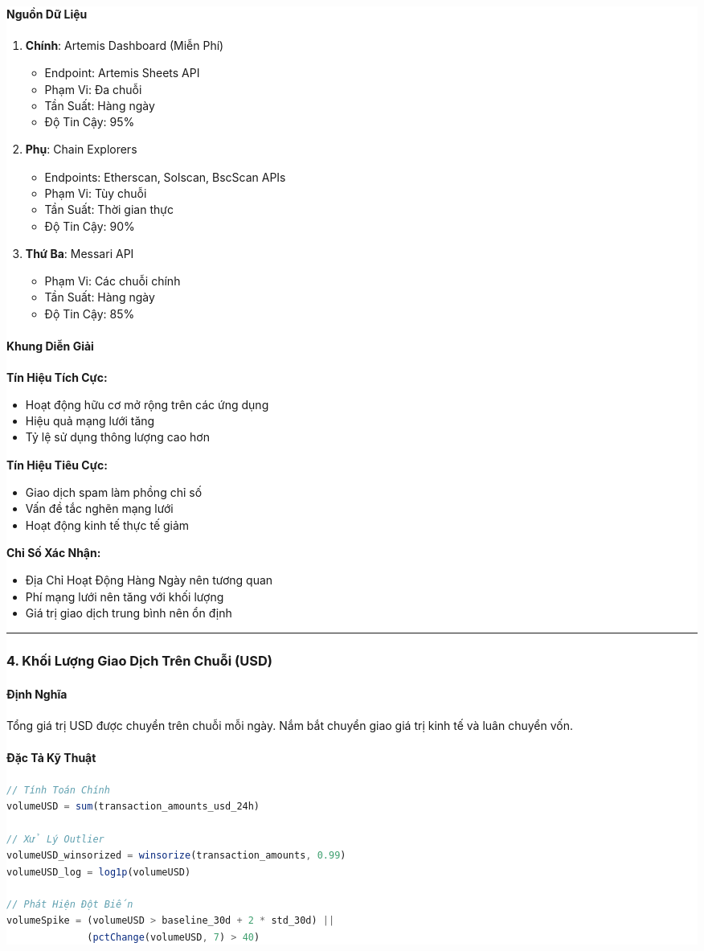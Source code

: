 #### **Nguồn Dữ Liệu**
1. **Chính**: Artemis Dashboard (Miễn Phí)
   - Endpoint: Artemis Sheets API
   - Phạm Vi: Đa chuỗi
   - Tần Suất: Hàng ngày
   - Độ Tin Cậy: 95%

2. **Phụ**: Chain Explorers
   - Endpoints: Etherscan, Solscan, BscScan APIs
   - Phạm Vi: Tùy chuỗi
   - Tần Suất: Thời gian thực
   - Độ Tin Cậy: 90%

3. **Thứ Ba**: Messari API
   - Phạm Vi: Các chuỗi chính
   - Tần Suất: Hàng ngày
   - Độ Tin Cậy: 85%

#### **Khung Diễn Giải**

**Tín Hiệu Tích Cực:**
- Hoạt động hữu cơ mở rộng trên các ứng dụng
- Hiệu quả mạng lưới tăng
- Tỷ lệ sử dụng thông lượng cao hơn

**Tín Hiệu Tiêu Cực:**
- Giao dịch spam làm phồng chỉ số
- Vấn đề tắc nghẽn mạng lưới
- Hoạt động kinh tế thực tế giảm

**Chỉ Số Xác Nhận:**
- Địa Chỉ Hoạt Động Hàng Ngày nên tương quan
- Phí mạng lưới nên tăng với khối lượng
- Giá trị giao dịch trung bình nên ổn định

---

### 4. Khối Lượng Giao Dịch Trên Chuỗi (USD)

#### **Định Nghĩa**
Tổng giá trị USD được chuyển trên chuỗi mỗi ngày. Nắm bắt chuyển giao giá trị kinh tế và luân chuyển vốn.

#### **Đặc Tả Kỹ Thuật**
```javascript
// Tính Toán Chính
volumeUSD = sum(transaction_amounts_usd_24h)

// Xử Lý Outlier
volumeUSD_winsorized = winsorize(transaction_amounts, 0.99)
volumeUSD_log = log1p(volumeUSD)

// Phát Hiện Đột Biến
volumeSpike = (volumeUSD > baseline_30d + 2 * std_30d) ||
              (pctChange(volumeUSD, 7) > 40)
```

